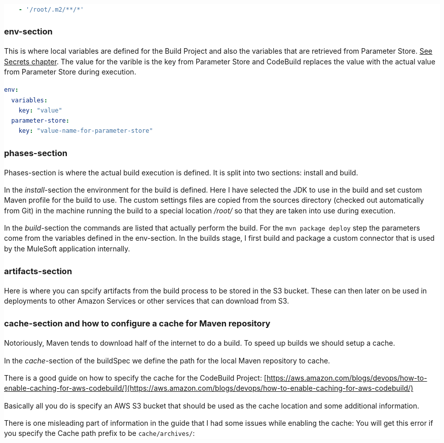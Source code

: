 ```yml
    - '/root/.m2/**/*'
```

### env-section

This is where local variables are defined for the Build Project and also the variables that are retrieved from Parameter Store. [See Secrets chapter](#secrets). 
The value for the varible is the key from Parameter Store and CodeBuild replaces the value with the actual value from Parameter Store during execution.

```yml
env:
  variables:
    key: "value"
  parameter-store:
    key: "value-name-for-parameter-store"
```

### phases-section

Phases-section is where the actual build execution is defined. It is split into two sections: install and build.

In the *install*-section the environment for the build is defined. Here I have selected the JDK to use in the build and set custom Maven profile for the build to use.
The custom settings files are copied from the sources directory (checked out automatically from Git) in the machine running the build to a special location */root/* so that they are taken into use during execution.

In the *build*-section the commands are listed that actually perform the build. For the `mvn package deploy` step the parameters come from the variables defined in the env-section. In the builds stage, I first build and package a custom connector that is used by the MuleSoft application internally.

### artifacts-section

Here is where you can spcify artifacts from the build process to be stored in the S3 bucket. These can then later on be used in deployments to other Amazon Services or other services that can download from S3.

### cache-section and how to configure a cache for Maven repository

Notoriously, Maven tends to download half of the internet to do a build. To speed up builds we should setup a cache.

In the *cache*-section of the buildSpec we define the path for the local Maven repository to cache. 

There is a good guide on how to specify the cache for the CodeBuild Project: [https://aws.amazon.com/blogs/devops/how-to-enable-caching-for-aws-codebuild/](https://aws.amazon.com/blogs/devops/how-to-enable-caching-for-aws-codebuild/)

Basically all you do is specify an AWS S3 bucket that should be used as the cache location and some additional information. 

There is one misleading part of information in the guide that I had some issues while enabling the cache:
You will get this error if you specify the Cache path prefix to be `cache/archives/`:
